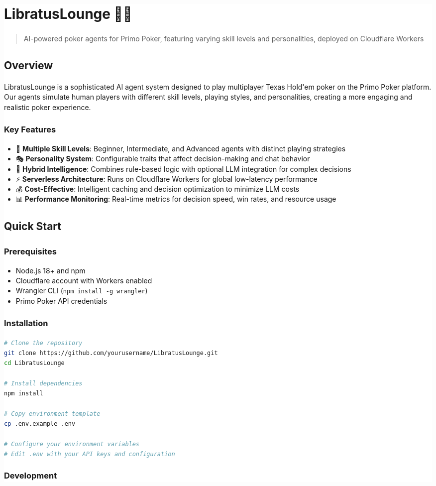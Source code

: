 # LibratusLounge 🎰🤖

> AI-powered poker agents for Primo Poker, featuring varying skill levels and personalities, deployed on Cloudflare Workers

## Overview

LibratusLounge is a sophisticated AI agent system designed to play multiplayer Texas Hold'em poker on the Primo Poker platform. Our agents simulate human players with different skill levels, playing styles, and personalities, creating a more engaging and realistic poker experience.

### Key Features

- 🎯 **Multiple Skill Levels**: Beginner, Intermediate, and Advanced agents with distinct playing strategies
- 🎭 **Personality System**: Configurable traits that affect decision-making and chat behavior
- 🧠 **Hybrid Intelligence**: Combines rule-based logic with optional LLM integration for complex decisions
- ⚡ **Serverless Architecture**: Runs on Cloudflare Workers for global low-latency performance
- 💰 **Cost-Effective**: Intelligent caching and decision optimization to minimize LLM costs
- 📊 **Performance Monitoring**: Real-time metrics for decision speed, win rates, and resource usage

## Quick Start

### Prerequisites

- Node.js 18+ and npm
- Cloudflare account with Workers enabled
- Wrangler CLI (`npm install -g wrangler`)
- Primo Poker API credentials

### Installation

```bash
# Clone the repository
git clone https://github.com/yourusername/LibratusLounge.git
cd LibratusLounge

# Install dependencies
npm install

# Copy environment template
cp .env.example .env

# Configure your environment variables
# Edit .env with your API keys and configuration
```

### Development
